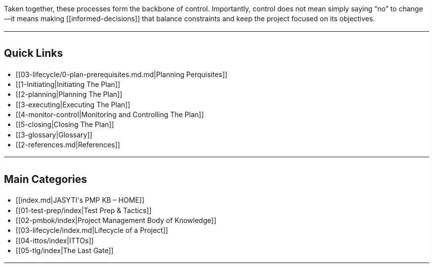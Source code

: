 Taken together, these processes form the backbone of control. Importantly, control does not mean simply saying “no” to change—it means making [[informed-decisions]] that balance constraints and keep the project focused on its objectives.


---
## Quick Links

- [[03-lifecycle/0-plan-prerequisites.md.md|Planning Perquisites]]
- [[1-Initiating|Initiating The Plan]]
- [[2-planning|Planning The Plan]]
- [[3-executing|Executing The Plan]]
- [[4-monitor-control|Monitoring and Controlling The Plan]]
- [[5-closing|Closing The Plan]]
- [[3-glossary|Glossary]]
- [[2-references.md|References]]

---
## Main Categories

- [[index.md|JASYTI's PMP KB – HOME]]
- [[01-test-prep/index|Test Prep & Tactics]]
- [[02-pmbok/index|Project Management Body of Knowledge]]
- [[03-lifecycle/index.md|Lifecycle of a Project]]
- [[04-ittos/index|ITTOs]]
- [[05-tlg/index|The Last Gate]]

---
